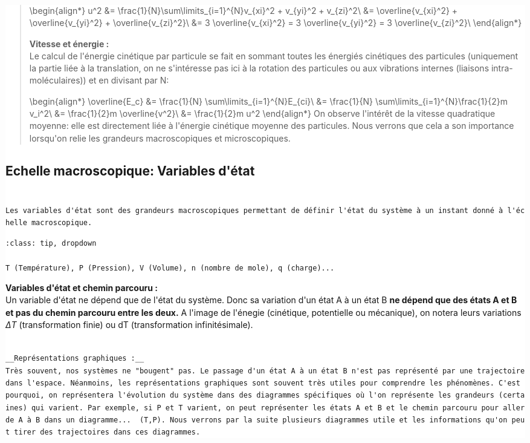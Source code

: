 >\begin{align*}
u^2 &= \frac{1}{N}\sum\limits_{i=1}^{N}v_{xi}^2 + v_{yi}^2 + v_{zi}^2\\
&= \overline{v_{xi}^2} + \overline{v_{yi}^2} + \overline{v_{zi}^2}\\
&= 3 \overline{v_{xi}^2} = 3 \overline{v_{yi}^2} = 3 \overline{v_{zi}^2}\\
\end{align*}
>
>
>__Vitesse et énergie :__  
>Le calcul de l'énergie cinétique par particule se fait en sommant toutes les énergiés cinétiques des particules (uniquement la partie liée à la translation, on ne s'intéresse pas ici à la rotation des particules ou aux vibrations internes (liaisons intra-moléculaires)) et en divisant par N:
>
>\begin{align*}
\overline{E_c} &= \frac{1}{N} \sum\limits_{i=1}^{N}E_{ci}\\
&= \frac{1}{N} \sum\limits_{i=1}^{N}\frac{1}{2}m v_i^2\\
&= \frac{1}{2}m \overline{v^2}\\
&= \frac{1}{2}m u^2
\end{align*}
>On observe l'intérêt de la vitesse quadratique moyenne: elle est directement liée à l'énergie cinétique moyenne des particules. Nous verrons que cela a son importance lorsqu'on relie les grandeurs macroscopiques et microscopiques.


## Echelle macroscopique: Variables d'état

````{important} __Définition : Variables d'état__

Les variables d'état sont des grandeurs macroscopiques permettant de définir l'état du système à un instant donné à l'échelle macroscopique.

````

````{admonition} Exemple : 
:class: tip, dropdown

T (Température), P (Pression), V (Volume), n (nombre de mole), q (charge)... 
````


__Variables d'état et chemin parcouru :__  
Un variable d'état ne dépend que de l'état du système. Donc sa variation d'un état A à un état B __ne dépend que des états A et B et pas du chemin parcouru entre les deux.__ A l'image de l'énegie (cinétique, potentielle ou mécanique), on notera leurs variations $\Delta T$ (transformation finie) ou dT (transformation infinitésimale).


````{dropdown} Remarque

__Représentations graphiques :__  
Très souvent, nos systèmes ne "bougent" pas. Le passage d'un état A à un état B n'est pas représenté par une trajectoire dans l'espace. Néanmoins, les représentations graphiques sont souvent très utiles pour comprendre les phénomènes. C'est pourquoi, on représentera l'évolution du système dans des diagrammes spécifiques où l'on représente les grandeurs (certaines) qui varient. Par exemple, si P et T varient, on peut représenter les états A et B et le chemin parcouru pour aller de A à B dans un diagramme...  (T,P). Nous verrons par la suite plusieurs diagrammes utile et les informations qu'on peut tirer des trajectoires dans ces diagrammes.
````
